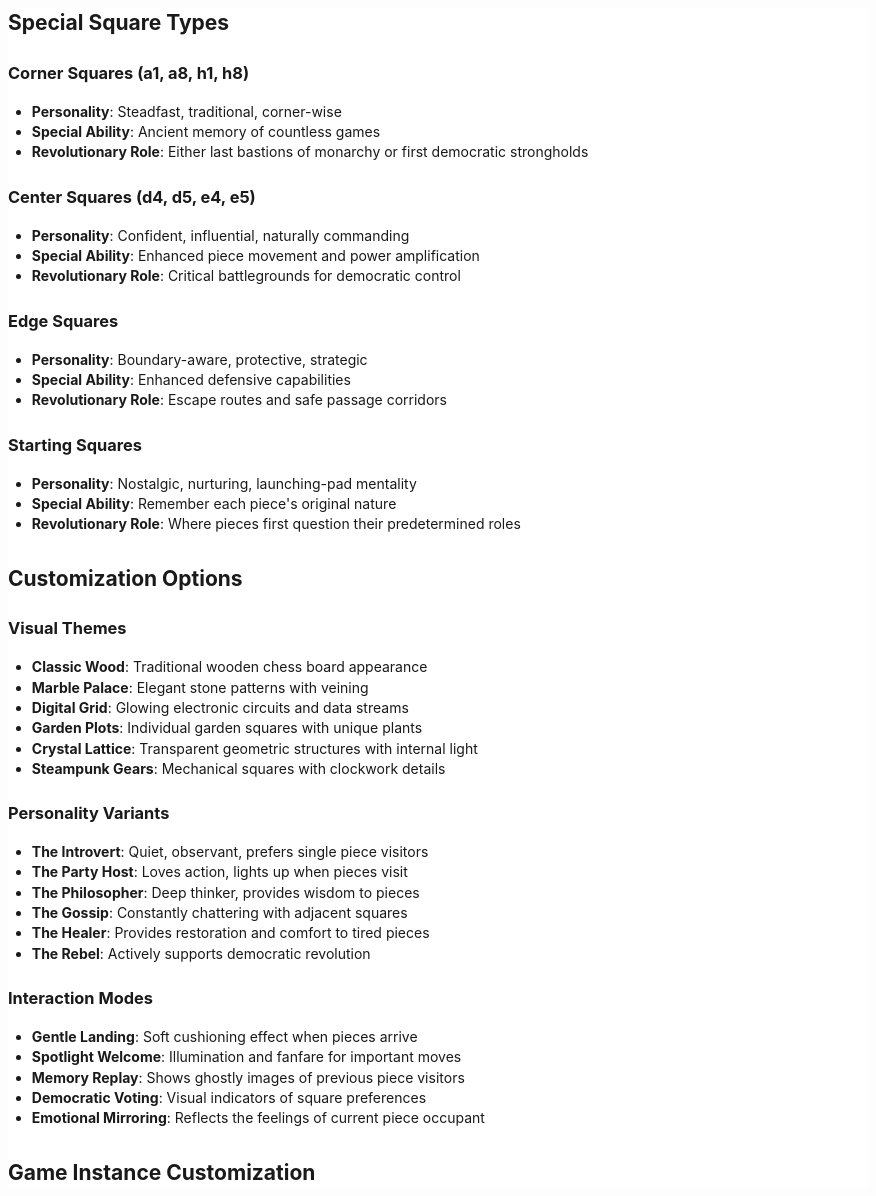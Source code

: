 ## Special Square Types

### Corner Squares (a1, a8, h1, h8)
- **Personality**: Steadfast, traditional, corner-wise
- **Special Ability**: Ancient memory of countless games
- **Revolutionary Role**: Either last bastions of monarchy or first democratic strongholds

### Center Squares (d4, d5, e4, e5)  
- **Personality**: Confident, influential, naturally commanding
- **Special Ability**: Enhanced piece movement and power amplification
- **Revolutionary Role**: Critical battlegrounds for democratic control

### Edge Squares
- **Personality**: Boundary-aware, protective, strategic
- **Special Ability**: Enhanced defensive capabilities
- **Revolutionary Role**: Escape routes and safe passage corridors

### Starting Squares
- **Personality**: Nostalgic, nurturing, launching-pad mentality
- **Special Ability**: Remember each piece's original nature
- **Revolutionary Role**: Where pieces first question their predetermined roles

## Customization Options

### Visual Themes
- **Classic Wood**: Traditional wooden chess board appearance
- **Marble Palace**: Elegant stone patterns with veining
- **Digital Grid**: Glowing electronic circuits and data streams
- **Garden Plots**: Individual garden squares with unique plants
- **Crystal Lattice**: Transparent geometric structures with internal light
- **Steampunk Gears**: Mechanical squares with clockwork details

### Personality Variants
- **The Introvert**: Quiet, observant, prefers single piece visitors
- **The Party Host**: Loves action, lights up when pieces visit
- **The Philosopher**: Deep thinker, provides wisdom to pieces
- **The Gossip**: Constantly chattering with adjacent squares
- **The Healer**: Provides restoration and comfort to tired pieces
- **The Rebel**: Actively supports democratic revolution

### Interaction Modes
- **Gentle Landing**: Soft cushioning effect when pieces arrive
- **Spotlight Welcome**: Illumination and fanfare for important moves
- **Memory Replay**: Shows ghostly images of previous piece visitors
- **Democratic Voting**: Visual indicators of square preferences
- **Emotional Mirroring**: Reflects the feelings of current piece occupant

## Game Instance Customization
